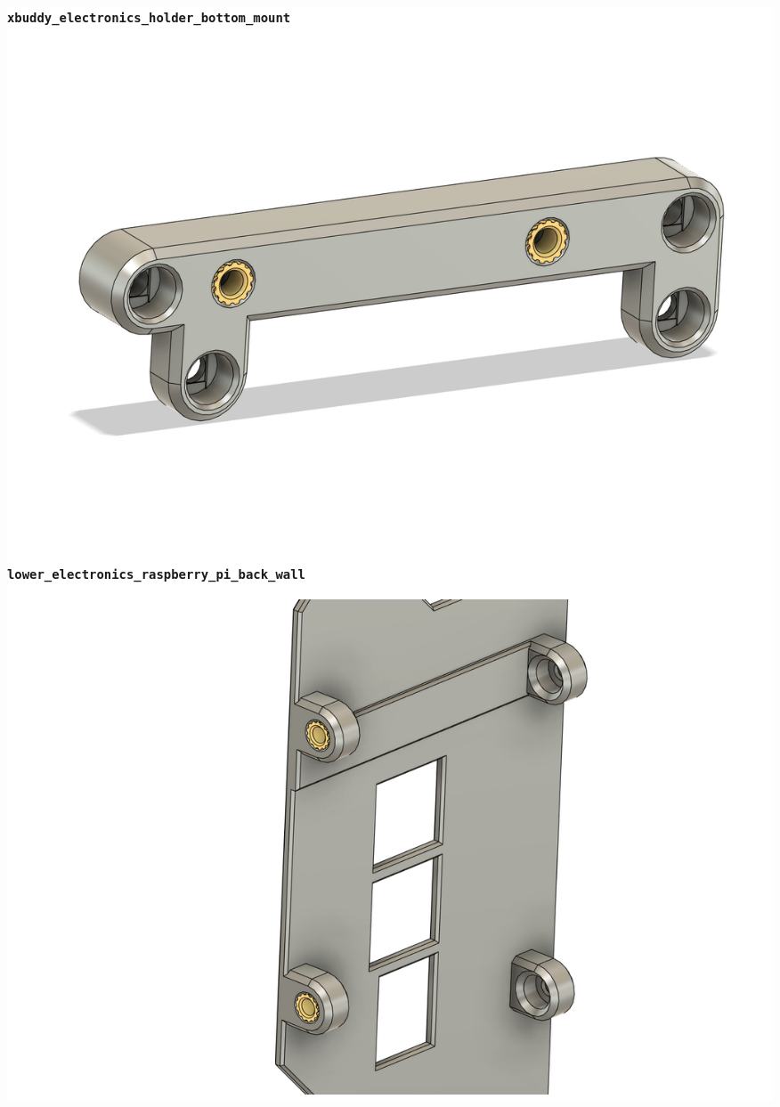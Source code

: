 ### `xbuddy_electronics_holder_bottom_mount`
![xbuddy_electronics_holder_bottom_mount_01](./Images/ThreadedInserts/xbuddy_electronics_holder_bottom_mount_01.png)

### `lower_electronics_raspberry_pi_back_wall`
![lower_electronics_raspberry_pi_back_wall_01](./Images/ThreadedInserts/lower_electronics_raspberry_pi_back_wall_01.png)
